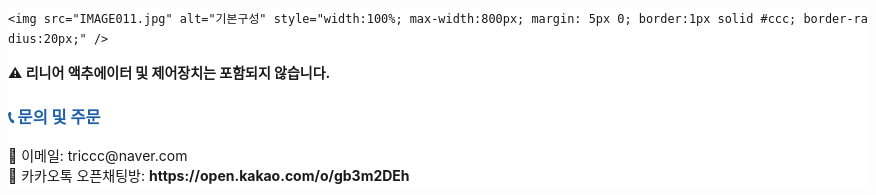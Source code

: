     <img src="IMAGE011.jpg" alt="기본구성" style="width:100%; max-width:800px; margin: 5px 0; border:1px solid #ccc; border-radius:20px;" />
  </ul>
  <p><strong>⚠ 리니어 액추에이터 및 제어장치는 포함되지 않습니다.</strong></p>

  <h3 style="color:#1d5fa8;">📞 문의 및 주문</h3>
  <p>
    📧 이메일: triccc@naver.com<br/>
    📱 카카오톡 오픈채팅방: <strong>https://open.kakao.com/o/gb3m2DEh</strong><br/>